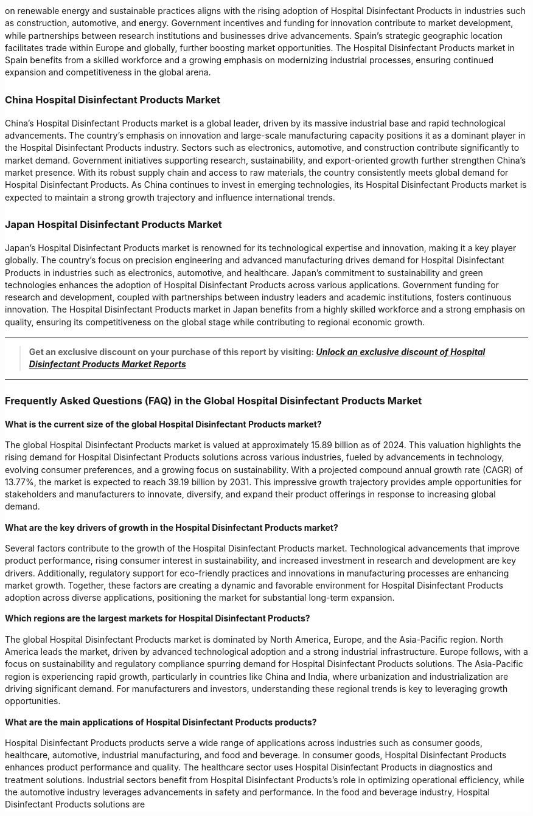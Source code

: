 on renewable energy and sustainable practices aligns with the rising adoption of Hospital Disinfectant Products in industries such as construction, automotive, and energy. Government incentives and funding for innovation contribute to market development, while partnerships between research institutions and businesses drive advancements. Spain&rsquo;s strategic geographic location facilitates trade within Europe and globally, further boosting market opportunities. The Hospital Disinfectant Products market in Spain benefits from a skilled workforce and a growing emphasis on modernizing industrial processes, ensuring continued expansion and competitiveness in the global arena.</p><h3>China Hospital Disinfectant Products Market</h3><p>China&rsquo;s Hospital Disinfectant Products market is a global leader, driven by its massive industrial base and rapid technological advancements. The country&rsquo;s emphasis on innovation and large-scale manufacturing capacity positions it as a dominant player in the Hospital Disinfectant Products industry. Sectors such as electronics, automotive, and construction contribute significantly to market demand. Government initiatives supporting research, sustainability, and export-oriented growth further strengthen China&rsquo;s market presence. With its robust supply chain and access to raw materials, the country consistently meets global demand for Hospital Disinfectant Products. As China continues to invest in emerging technologies, its Hospital Disinfectant Products market is expected to maintain a strong growth trajectory and influence international trends.</p><h3>Japan Hospital Disinfectant Products Market</h3><p>Japan&rsquo;s Hospital Disinfectant Products market is renowned for its technological expertise and innovation, making it a key player globally. The country&rsquo;s focus on precision engineering and advanced manufacturing drives demand for Hospital Disinfectant Products in industries such as electronics, automotive, and healthcare. Japan&rsquo;s commitment to sustainability and green technologies enhances the adoption of Hospital Disinfectant Products across various applications. Government funding for research and development, coupled with partnerships between industry leaders and academic institutions, fosters continuous innovation. The Hospital Disinfectant Products market in Japan benefits from a highly skilled workforce and a strong emphasis on quality, ensuring its competitiveness on the global stage while contributing to regional economic growth.</p><hr /><blockquote><p><strong>Get an exclusive discount on your purchase of this report by visiting: <em><a href="://marketresearchpulse.com/ask-for-discount/141508?utm_source=Github&amp;utm_medium=022">Unlock an exclusive discount of Hospital Disinfectant Products Market Reports</a></em>&nbsp;</strong></p></blockquote><hr /><h3>Frequently Asked Questions (FAQ) in the Global Hospital Disinfectant Products Market</h3><p><strong>What is the current size of the global Hospital Disinfectant Products market?</strong></p><p>The global Hospital Disinfectant Products market is valued at approximately 15.89 billion as of 2024. This valuation highlights the rising demand for Hospital Disinfectant Products solutions across various industries, fueled by advancements in technology, evolving consumer preferences, and a growing focus on sustainability. With a projected compound annual growth rate (CAGR) of 13.77%, the market is expected to reach 39.19 billion by 2031. This impressive growth trajectory provides ample opportunities for stakeholders and manufacturers to innovate, diversify, and expand their product offerings in response to increasing global demand.</p><p><strong>What are the key drivers of growth in the Hospital Disinfectant Products market?</strong></p><p>Several factors contribute to the growth of the Hospital Disinfectant Products market. Technological advancements that improve product performance, rising consumer interest in sustainability, and increased investment in research and development are key drivers. Additionally, regulatory support for eco-friendly practices and innovations in manufacturing processes are enhancing market growth. Together, these factors are creating a dynamic and favorable environment for Hospital Disinfectant Products adoption across diverse applications, positioning the market for substantial long-term expansion.</p><p><strong>Which regions are the largest markets for Hospital Disinfectant Products?</strong></p><p>The global Hospital Disinfectant Products market is dominated by North America, Europe, and the Asia-Pacific region. North America leads the market, driven by advanced technological adoption and a strong industrial infrastructure. Europe follows, with a focus on sustainability and regulatory compliance spurring demand for Hospital Disinfectant Products solutions. The Asia-Pacific region is experiencing rapid growth, particularly in countries like China and India, where urbanization and industrialization are driving significant demand. For manufacturers and investors, understanding these regional trends is key to leveraging growth opportunities.</p><p><strong>What are the main applications of Hospital Disinfectant Products products?</strong></p><p>Hospital Disinfectant Products products serve a wide range of applications across industries such as consumer goods, healthcare, automotive, industrial manufacturing, and food and beverage. In consumer goods, Hospital Disinfectant Products enhances product performance and quality. The healthcare sector uses Hospital Disinfectant Products in diagnostics and treatment solutions. Industrial sectors benefit from Hospital Disinfectant Products&rsquo;s role in optimizing operational efficiency, while the automotive industry leverages advancements in safety and performance. In the food and beverage industry, Hospital Disinfectant Products solutions are